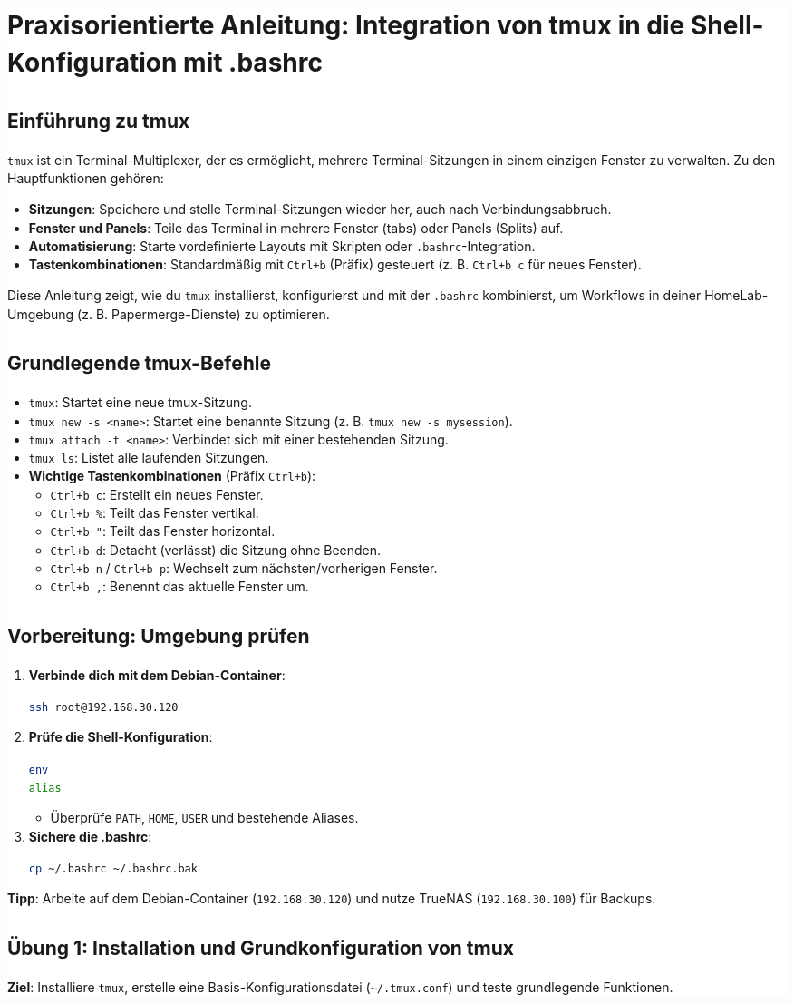 # Praxisorientierte Anleitung: Integration von tmux in die Shell-Konfiguration mit .bashrc

## Einführung zu tmux
`tmux` ist ein Terminal-Multiplexer, der es ermöglicht, mehrere Terminal-Sitzungen in einem einzigen Fenster zu verwalten. Zu den Hauptfunktionen gehören:
- **Sitzungen**: Speichere und stelle Terminal-Sitzungen wieder her, auch nach Verbindungsabbruch.
- **Fenster und Panels**: Teile das Terminal in mehrere Fenster (tabs) oder Panels (Splits) auf.
- **Automatisierung**: Starte vordefinierte Layouts mit Skripten oder `.bashrc`-Integration.
- **Tastenkombinationen**: Standardmäßig mit `Ctrl+b` (Präfix) gesteuert (z. B. `Ctrl+b c` für neues Fenster).

Diese Anleitung zeigt, wie du `tmux` installierst, konfigurierst und mit der `.bashrc` kombinierst, um Workflows in deiner HomeLab-Umgebung (z. B. Papermerge-Dienste) zu optimieren.

## Grundlegende tmux-Befehle
- `tmux`: Startet eine neue tmux-Sitzung.
- `tmux new -s <name>`: Startet eine benannte Sitzung (z. B. `tmux new -s mysession`).
- `tmux attach -t <name>`: Verbindet sich mit einer bestehenden Sitzung.
- `tmux ls`: Listet alle laufenden Sitzungen.
- **Wichtige Tastenkombinationen** (Präfix `Ctrl+b`):
  - `Ctrl+b c`: Erstellt ein neues Fenster.
  - `Ctrl+b %`: Teilt das Fenster vertikal.
  - `Ctrl+b "`: Teilt das Fenster horizontal.
  - `Ctrl+b d`: Detacht (verlässt) die Sitzung ohne Beenden.
  - `Ctrl+b n` / `Ctrl+b p`: Wechselt zum nächsten/vorherigen Fenster.
  - `Ctrl+b ,`: Benennt das aktuelle Fenster um.

## Vorbereitung: Umgebung prüfen
1. **Verbinde dich mit dem Debian-Container**:
   ```bash
   ssh root@192.168.30.120
   ```
2. **Prüfe die Shell-Konfiguration**:
   ```bash
   env
   alias
   ```
   - Überprüfe `PATH`, `HOME`, `USER` und bestehende Aliases.
3. **Sichere die .bashrc**:
   ```bash
   cp ~/.bashrc ~/.bashrc.bak
   ```

**Tipp**: Arbeite auf dem Debian-Container (`192.168.30.120`) und nutze TrueNAS (`192.168.30.100`) für Backups.

## Übung 1: Installation und Grundkonfiguration von tmux
**Ziel**: Installiere `tmux`, erstelle eine Basis-Konfigurationsdatei (`~/.tmux.conf`) und teste grundlegende Funktionen.
